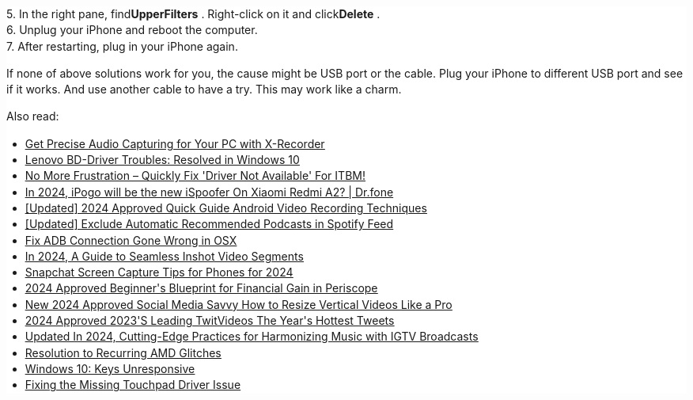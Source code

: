  5\. In the right pane, find**UpperFilters** . Right-click on it and click**Delete** .  
 6\. Unplug your iPhone and reboot the computer.  
 7\. After restarting, plug in your iPhone again.  
  
 If none of above solutions work for you, the cause might be USB port or the cable. Plug your iPhone to different USB port and see if it works. And use another cable to have a try. This may work like a charm.

<ins class="adsbygoogle"
     style="display:block"
     data-ad-format="autorelaxed"
     data-ad-client="ca-pub-7571918770474297"
     data-ad-slot="1223367746"></ins>



<ins class="adsbygoogle"
     style="display:block"
     data-ad-client="ca-pub-7571918770474297"
     data-ad-slot="8358498916"
     data-ad-format="auto"
     data-full-width-responsive="true"></ins>

<span class="atpl-alsoreadstyle">Also read:</span>
<div><ul>
<li><a href="https://video-screen-grab.techidaily.com/get-precise-audio-capturing-for-your-pc-with-x-recorder/"><u>Get Precise Audio Capturing for Your PC with X-Recorder</u></a></li>
<li><a href="https://driver-error.techidaily.com/lenovo-bd-driver-troubles-resolved-in-windows-10/"><u>Lenovo BD-Driver Troubles: Resolved in Windows 10</u></a></li>
<li><a href="https://driver-error.techidaily.com/1721104594806-no-more-frustration-quickly-fix-driver-not-available-for-itbm/"><u>No More Frustration – Quickly Fix 'Driver Not Available' For ITBM!</u></a></li>
<li><a href="https://change-location.techidaily.com/in-2024-ipogo-will-be-the-new-ispoofer-on-xiaomi-redmi-a2-drfone-by-drfone-virtual-android/"><u>In 2024, iPogo will be the new iSpoofer On Xiaomi Redmi A2? | Dr.fone</u></a></li>
<li><a href="https://screen-capture.techidaily.com/updated-2024-approved-quick-guide-android-video-recording-techniques/"><u>[Updated] 2024 Approved  Quick Guide  Android Video Recording Techniques</u></a></li>
<li><a href="https://fox-links.techidaily.com/updated-exclude-automatic-recommended-podcasts-in-spotify-feed/"><u>[Updated] Exclude Automatic Recommended Podcasts in Spotify Feed</u></a></li>
<li><a href="https://driver-error.techidaily.com/fix-adb-connection-gone-wrong-in-osx/"><u>Fix ADB Connection Gone Wrong in OSX</u></a></li>
<li><a href="https://extra-resources.techidaily.com/in-2024-a-guide-to-seamless-inshot-video-segments/"><u>In 2024, A Guide to Seamless Inshot Video Segments</u></a></li>
<li><a href="https://snapchat-videos.techidaily.com/snapchat-screen-capture-tips-for-phones-for-2024/"><u>Snapchat Screen Capture Tips for Phones for 2024</u></a></li>
<li><a href="https://fox-friendly.techidaily.com/2024-approved-beginners-blueprint-for-financial-gain-in-periscope/"><u>2024 Approved  Beginner's Blueprint for Financial Gain in Periscope</u></a></li>
<li><a href="https://ai-driven-video-production.techidaily.com/new-2024-approved-social-media-savvy-how-to-resize-vertical-videos-like-a-pro/"><u>New 2024 Approved Social Media Savvy How to Resize Vertical Videos Like a Pro</u></a></li>
<li><a href="https://twitter-videos.techidaily.com/2024-approved-2023s-leading-twitvideos-the-years-hottest-tweets/"><u>2024 Approved  2023'S Leading TwitVideos  The Year's Hottest Tweets</u></a></li>
<li><a href="https://audio-editing.techidaily.com/updated-in-2024-cutting-edge-practices-for-harmonizing-music-with-igtv-broadcasts/"><u>Updated In 2024, Cutting-Edge Practices for Harmonizing Music with IGTV Broadcasts</u></a></li>
<li><a href="https://driver-error.techidaily.com/resolution-to-recurring-amd-glitches/"><u>Resolution to Recurring AMD Glitches</u></a></li>
<li><a href="https://driver-error.techidaily.com/windows-10-keys-unresponsive/"><u>Windows 10: Keys Unresponsive</u></a></li>
<li><a href="https://driver-error.techidaily.com/fixing-the-missing-touchpad-driver-issue/"><u>Fixing the Missing Touchpad Driver Issue</u></a></li>
